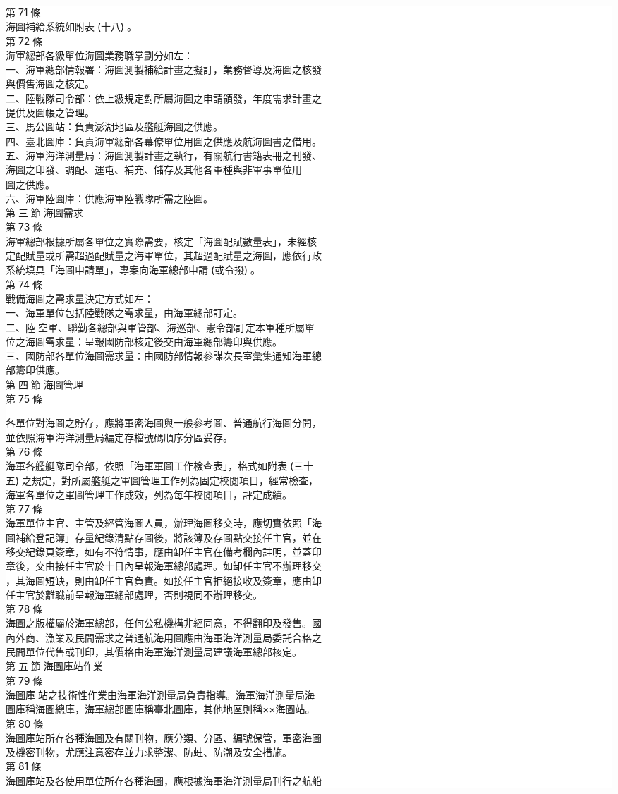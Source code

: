
第 71 條  
海圖補給系統如附表 (十八) 。  
第 72 條  
海軍總部各級單位海圖業務職掌劃分如左：  
一、海軍總部情報署：海圖測製補給計畫之擬訂，業務督導及海圖之核發  
與價售海圖之核定。  
二、陸戰隊司令部：依上級規定對所屬海圖之申請領發，年度需求計畫之  
提供及圖帳之管理。  
三、馬公圖站：負責澎湖地區及艦艇海圖之供應。  
四、臺北圖庫：負責海軍總部各幕僚單位用圖之供應及航海圖書之借用。  
五、海軍海洋測量局：海圖測製計畫之執行，有關航行書籍表冊之刊發、  
海圖之印發、調配、運屯、補充、儲存及其他各軍種與非軍事單位用  
圖之供應。  
六、海軍陸圖庫：供應海軍陸戰隊所需之陸圖。  
第 三 節 海圖需求  
第 73 條  
海軍總部根據所屬各單位之實際需要，核定「海圖配賦數量表」，未經核  
定配賦量或所需超過配賦量之海軍單位，其超過配賦量之海圖，應依行政  
系統填具「海圖申請單」，專案向海軍總部申請 (或令撥) 。  
第 74 條  
戰備海圖之需求量決定方式如左：  
一、海軍單位包括陸戰隊之需求量，由海軍總部訂定。  
二、陸 空軍、聯勤各總部與軍管部、海巡部、憲令部訂定本軍種所屬單  
位之海圖需求量：呈報國防部核定後交由海軍總部籌印與供應。  
三、國防部各單位海圖需求量：由國防部情報參謀次長室彙集通知海軍總  
部籌印供應。  
第 四 節 海圖管理  
第 75 條  


各單位對海圖之貯存，應將軍密海圖與一般參考圖、普通航行海圖分開，  
並依照海軍海洋測量局編定存檔號碼順序分區妥存。  
第 76 條  
海軍各艦艇隊司令部，依照「海軍軍圖工作檢查表」，格式如附表 (三十  
五) 之規定，對所屬艦艇之軍圖管理工作列為固定校閱項目，經常檢查，  
海軍各單位之軍圖管理工作成效，列為每年校閱項目，評定成績。  
第 77 條  
海軍單位主官、主管及經管海圖人員，辦理海圖移交時，應切實依照「海  
圖補給登記簿」存量紀錄清點存圖後，將該簿及存圖點交接任主官，並在  
移交紀錄頁簽章，如有不符情事，應由卸任主官在備考欄內註明，並蓋印  
章後，交由接任主官於十日內呈報海軍總部處理。如卸任主官不辦理移交  
，其海圖短缺，則由卸任主官負責。如接任主官拒絕接收及簽章，應由卸  
任主官於離職前呈報海軍總部處理，否則視同不辦理移交。  
第 78 條  
海圖之版權屬於海軍總部，任何公私機構非經同意，不得翻印及發售。國  
內外商、漁業及民間需求之普通航海用圖應由海軍海洋測量局委託合格之  
民間單位代售或刊印，其價格由海軍海洋測量局建議海軍總部核定。  
第 五 節 海圖庫站作業  
第 79 條  
海圖庫 站之技術性作業由海軍海洋測量局負責指導。海軍海洋測量局海  
圖庫稱海圖總庫，海軍總部圖庫稱臺北圖庫，其他地區則稱××海圖站。  
第 80 條  
海圖庫站所存各種海圖及有關刊物，應分類、分區、編號保管，軍密海圖  
及機密刊物，尤應注意密存並力求整潔、防蛀、防潮及安全措施。  
第 81 條  
海圖庫站及各使用單位所存各種海圖，應根據海軍海洋測量局刊行之航船  
